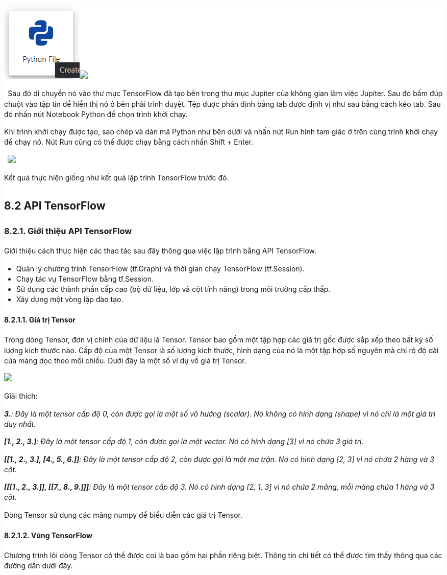 ![](IMG_MARKDOWN/Aspose.Words.d5a30edf-0a2d-40d6-9b8e-5001e868a0ce.030.png)![](IMG_MARKDOWN/Aspose.Words.d5a30edf-0a2d-40d6-9b8e-5001e868a0ce.031.png)

` `Sau đó di chuyển nó vào thư mục TensorFlow đã tạo bên trong thư mục Jupiter của không gian làm việc Jupiter. Sau đó bấm đúp chuột vào tập tin để hiển thị nó ở bên phải trình duyệt. Tệp được phân định bằng tab được định vị như sau bằng cách kéo tab. Sau đó nhấn nút Notebook Python để chọn trình khởi chạy.



Khi trình khởi chạy được tạo, sao chép và dán mã Python như bên dưới và nhấn nút Run hình tam giác ở trên cùng trình khởi chạy để chạy nó. Nút Run cũng có thể được chạy bằng cách nhấn Shift + Enter.

` `![](IMG_MARKDOWN/Aspose.Words.d5a30edf-0a2d-40d6-9b8e-5001e868a0ce.032.png)

Kết quả thực hiện giống như kết quả lập trình TensorFlow trước đó.
## <a name="_6h52d042wg9a"></a>8.2 API TensorFlow
### <a name="_kclxqu1brp7x"></a>8.2.1. Giới thiệu API TensorFlow
Giới thiệu cách thực hiện các thao tác sau đây thông qua việc lập trình bằng API TensorFlow.

- Quản lý chương trình TensorFlow (tf.Graph) và thời gian chạy TensorFlow (tf.Session).
- Chạy tác vụ TensorFlow bằng tf.Session.
- Sử dụng các thành phần cấp cao (bộ dữ liệu, lớp và cột tính năng) trong môi trường cấp thấp.
- Xây dựng một vòng lặp đào tạo.
#### <a name="_ycpjh7nvxzzt"></a>8.2.1.1. Giá trị Tensor
Trong dòng Tensor, đơn vị chính của dữ liệu là Tensor. Tensor bao gồm một tập hợp các giá trị gốc được sắp xếp theo bất kỳ số lượng kích thước nào. Cấp độ của một Tensor là số lượng kích thước, hình dạng của nó là một tập hợp số nguyên mà chỉ rõ độ dài của mảng dọc theo mỗi chiều. Dưới đây là một số ví dụ về giá trị Tensor.

![](IMG_MARKDOWN/Aspose.Words.d5a30edf-0a2d-40d6-9b8e-5001e868a0ce.033.png)

Giải thích:

***3.**: Đây là một tensor cấp độ 0, còn được gọi là một số vô hướng (scalar). Nó không có hình dạng (shape) vì nó chỉ là một giá trị duy nhất.*

***[1., 2., 3.]**: Đây là một tensor cấp độ 1, còn được gọi là một vector. Nó có hình dạng [3] vì nó chứa 3 giá trị.*

***[[1., 2., 3.], [4., 5., 6.]]**: Đây là một tensor cấp độ 2, còn được gọi là một ma trận. Nó có hình dạng [2, 3] vì nó chứa 2 hàng và 3 cột.*

***[[[1., 2., 3.]], [[7., 8., 9.]]]**: Đây là một tensor cấp độ 3. Nó có hình dạng [2, 1, 3] vì nó chứa 2 mảng, mỗi mảng chứa 1 hàng và 3 cột.*

Dòng Tensor sử dụng các mảng numpy để biểu diễn các giá trị Tensor.
#### <a name="_otm066s2ztw1"></a>8.2.1.2. Vùng TensorFlow
Chương trình lõi dòng Tensor có thể được coi là bao gồm hai phần riêng biệt. Thông tin chi tiết có thể được tìm thấy thông qua các đường dẫn dưới đây.
